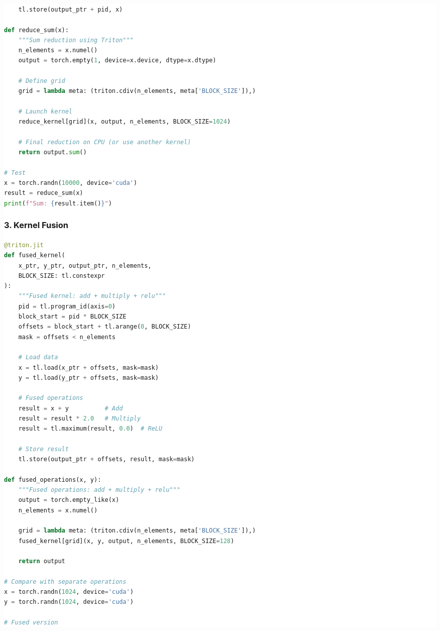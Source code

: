 ```python
    tl.store(output_ptr + pid, x)

def reduce_sum(x):
    """Sum reduction using Triton"""
    n_elements = x.numel()
    output = torch.empty(1, device=x.device, dtype=x.dtype)
    
    # Define grid
    grid = lambda meta: (triton.cdiv(n_elements, meta['BLOCK_SIZE']),)
    
    # Launch kernel
    reduce_kernel[grid](x, output, n_elements, BLOCK_SIZE=1024)
    
    # Final reduction on CPU (or use another kernel)
    return output.sum()

# Test
x = torch.randn(10000, device='cuda')
result = reduce_sum(x)
print(f"Sum: {result.item()}")
```

### 3. Kernel Fusion

```python
@triton.jit
def fused_kernel(
    x_ptr, y_ptr, output_ptr, n_elements,
    BLOCK_SIZE: tl.constexpr
):
    """Fused kernel: add + multiply + relu"""
    pid = tl.program_id(axis=0)
    block_start = pid * BLOCK_SIZE
    offsets = block_start + tl.arange(0, BLOCK_SIZE)
    mask = offsets < n_elements
    
    # Load data
    x = tl.load(x_ptr + offsets, mask=mask)
    y = tl.load(y_ptr + offsets, mask=mask)
    
    # Fused operations
    result = x + y          # Add
    result = result * 2.0   # Multiply
    result = tl.maximum(result, 0.0)  # ReLU
    
    # Store result
    tl.store(output_ptr + offsets, result, mask=mask)

def fused_operations(x, y):
    """Fused operations: add + multiply + relu"""
    output = torch.empty_like(x)
    n_elements = x.numel()
    
    grid = lambda meta: (triton.cdiv(n_elements, meta['BLOCK_SIZE']),)
    fused_kernel[grid](x, y, output, n_elements, BLOCK_SIZE=128)
    
    return output

# Compare with separate operations
x = torch.randn(1024, device='cuda')
y = torch.randn(1024, device='cuda')

# Fused version
```